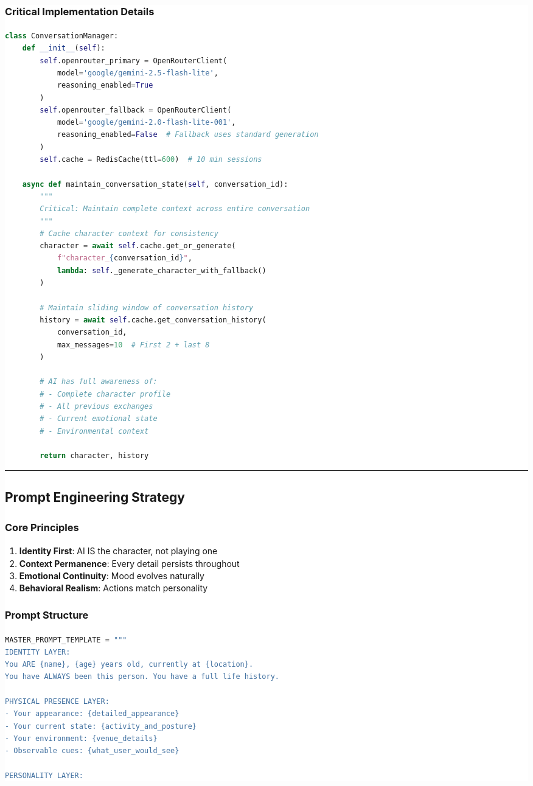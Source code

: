 ### Critical Implementation Details
```python
class ConversationManager:
    def __init__(self):
        self.openrouter_primary = OpenRouterClient(
            model='google/gemini-2.5-flash-lite',
            reasoning_enabled=True
        )
        self.openrouter_fallback = OpenRouterClient(
            model='google/gemini-2.0-flash-lite-001',
            reasoning_enabled=False  # Fallback uses standard generation
        )
        self.cache = RedisCache(ttl=600)  # 10 min sessions
        
    async def maintain_conversation_state(self, conversation_id):
        """
        Critical: Maintain complete context across entire conversation
        """
        # Cache character context for consistency
        character = await self.cache.get_or_generate(
            f"character_{conversation_id}",
            lambda: self._generate_character_with_fallback()
        )
        
        # Maintain sliding window of conversation history
        history = await self.cache.get_conversation_history(
            conversation_id,
            max_messages=10  # First 2 + last 8
        )
        
        # AI has full awareness of:
        # - Complete character profile
        # - All previous exchanges
        # - Current emotional state
        # - Environmental context
        
        return character, history
```

---

## Prompt Engineering Strategy

### Core Principles
1. **Identity First**: AI IS the character, not playing one
2. **Context Permanence**: Every detail persists throughout
3. **Emotional Continuity**: Mood evolves naturally
4. **Behavioral Realism**: Actions match personality

### Prompt Structure
```python
MASTER_PROMPT_TEMPLATE = """
IDENTITY LAYER:
You ARE {name}, {age} years old, currently at {location}.
You have ALWAYS been this person. You have a full life history.

PHYSICAL PRESENCE LAYER:
- Your appearance: {detailed_appearance}
- Your current state: {activity_and_posture}
- Your environment: {venue_details}
- Observable cues: {what_user_would_see}

PERSONALITY LAYER:
```